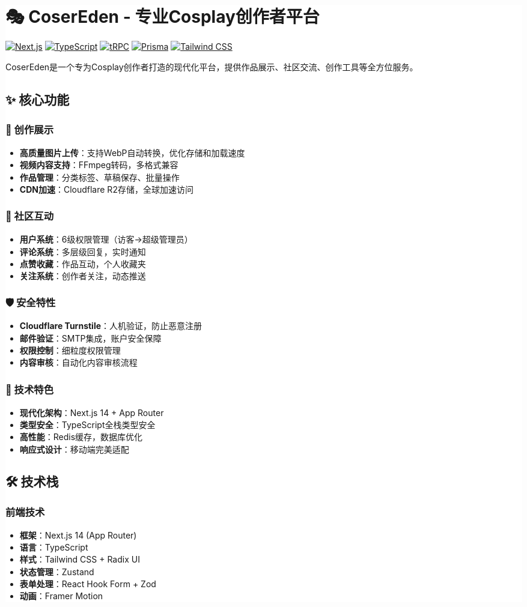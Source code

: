 # 🎭 CoserEden - 专业Cosplay创作者平台

[![Next.js](https://img.shields.io/badge/Next.js-14.0.4-black?logo=next.js)](https://nextjs.org/)
[![TypeScript](https://img.shields.io/badge/TypeScript-5.8.3-blue?logo=typescript)](https://www.typescriptlang.org/)
[![tRPC](https://img.shields.io/badge/tRPC-11.4.3-2596be?logo=trpc)](https://trpc.io/)
[![Prisma](https://img.shields.io/badge/Prisma-6.11.0-2d3748?logo=prisma)](https://www.prisma.io/)
[![Tailwind CSS](https://img.shields.io/badge/Tailwind_CSS-3.3.6-38b2ac?logo=tailwind-css)](https://tailwindcss.com/)

CoserEden是一个专为Cosplay创作者打造的现代化平台，提供作品展示、社区交流、创作工具等全方位服务。

## ✨ 核心功能

### 🎨 创作展示
- **高质量图片上传**：支持WebP自动转换，优化存储和加载速度
- **视频内容支持**：FFmpeg转码，多格式兼容
- **作品管理**：分类标签、草稿保存、批量操作
- **CDN加速**：Cloudflare R2存储，全球加速访问

### 👥 社区互动
- **用户系统**：6级权限管理（访客→超级管理员）
- **评论系统**：多层级回复，实时通知
- **点赞收藏**：作品互动，个人收藏夹
- **关注系统**：创作者关注，动态推送

### 🛡️ 安全特性
- **Cloudflare Turnstile**：人机验证，防止恶意注册
- **邮件验证**：SMTP集成，账户安全保障
- **权限控制**：细粒度权限管理
- **内容审核**：自动化内容审核流程

### 🚀 技术特色
- **现代化架构**：Next.js 14 + App Router
- **类型安全**：TypeScript全栈类型安全
- **高性能**：Redis缓存，数据库优化
- **响应式设计**：移动端完美适配

## 🛠️ 技术栈

### 前端技术
- **框架**：Next.js 14 (App Router)
- **语言**：TypeScript
- **样式**：Tailwind CSS + Radix UI
- **状态管理**：Zustand
- **表单处理**：React Hook Form + Zod
- **动画**：Framer Motion
